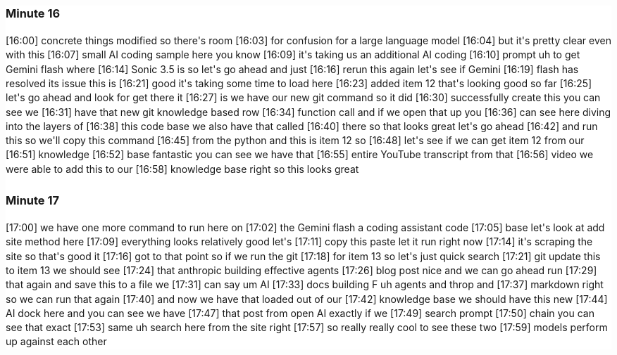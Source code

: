 ### Minute 16

[16:00] concrete things modified so there's room
[16:03] for confusion for a large language model
[16:04] but it's pretty clear even with this
[16:07] small AI coding sample here you know
[16:09] it's taking us an additional AI coding
[16:10] prompt uh to get Gemini flash where
[16:14] Sonic 3.5 is so let's go ahead and just
[16:16] rerun this again let's see if Gemini
[16:19] flash has resolved its issue this is
[16:21] good it's taking some time to load here
[16:23] added item 12 that's looking good so far
[16:25] let's go ahead and look for get there it
[16:27] is we have our new git command so it did
[16:30] successfully create this you can see we
[16:31] have that new git knowledge based row
[16:34] function call and if we open that up you
[16:36] can see here diving into the layers of
[16:38] this code base we also have that called
[16:40] there so that looks great let's go ahead
[16:42] and run this so we'll copy this command
[16:45] from the python and this is item 12 so
[16:48] let's see if we can get item 12 from our
[16:51] knowledge
[16:52] base fantastic you can see we have that
[16:55] entire YouTube transcript from that
[16:56] video we were able to add this to our
[16:58] knowledge base right so this looks great

### Minute 17

[17:00] we have one more command to run here on
[17:02] the Gemini flash a coding assistant code
[17:05] base let's look at add site method here
[17:09] everything looks relatively good let's
[17:11] copy this paste let it run right now
[17:14] it's scraping the site so that's good it
[17:16] got to that point so if we run the git
[17:18] for item 13 so let's just quick search
[17:21] git update this to item 13 we should see
[17:24] that anthropic building effective agents
[17:26] blog post nice and we can go ahead run
[17:29] that again and save this to a file we
[17:31] can say um AI
[17:33] docs building F uh agents and throp and
[17:37] markdown right so we can run that again
[17:40] and now we have that loaded out of our
[17:42] knowledge base we should have this new
[17:44] AI dock here and you can see we have
[17:47] that post from open AI exactly if we
[17:49] search prompt
[17:50] chain you can see that exact
[17:53] same uh search here from the site right
[17:57] so really really cool to see these two
[17:59] models perform up against each other
